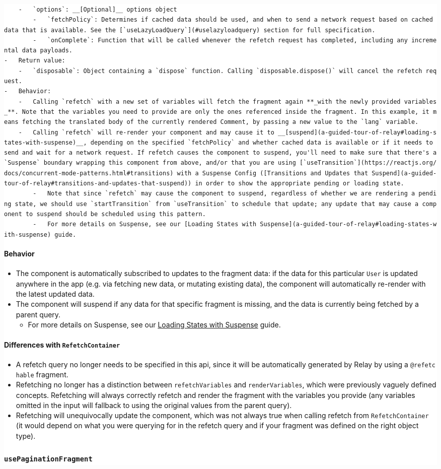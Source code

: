         -   `options`: __[Optional]__ options object
            -   `fetchPolicy`: Determines if cached data should be used, and when to send a network request based on cached data that is available. See the [`useLazyLoadQuery`](#uselazyloadquery) section for full specification.
            -   `onComplete`: Function that will be called whenever the refetch request has completed, including any incremental data payloads.
    -   Return value:
        -   `disposable`: Object containing a `dispose` function. Calling `disposable.dispose()` will cancel the refetch request.
    -   Behavior:
        -   Calling `refetch` with a new set of variables will fetch the fragment again **_with the newly provided variables_**. Note that the variables you need to provide are only the ones referenced inside the fragment. In this example, it means fetching the translated body of the currently rendered Comment, by passing a new value to the `lang` variable.
        -   Calling `refetch` will re-render your component and may cause it to __[suspend](a-guided-tour-of-relay#loading-states-with-suspense)__, depending on the specified `fetchPolicy` and whether cached data is available or if it needs to send and wait for a network request. If refetch causes the component to suspend, you'll need to make sure that there's a `Suspense` boundary wrapping this component from above, and/or that you are using [`useTransition`](https://reactjs.org/docs/concurrent-mode-patterns.html#transitions) with a Suspense Config ([Transitions and Updates that Suspend](a-guided-tour-of-relay#transitions-and-updates-that-suspend)) in order to show the appropriate pending or loading state.
            -   Note that since `refetch` may cause the component to suspend, regardless of whether we are rendering a pending state, we should use `startTransition` from `useTransition` to schedule that update; any update that may cause a component to suspend should be scheduled using this pattern.
            -   For more details on Suspense, see our [Loading States with Suspense](a-guided-tour-of-relay#loading-states-with-suspense) guide.

#### Behavior

-   The component is automatically subscribed to updates to the fragment data: if the data for this particular `User` is updated anywhere in the app (e.g. via fetching new data, or mutating existing data), the component will automatically re-render with the latest updated data.
-   The component will suspend if any data for that specific fragment is missing, and the data is currently being fetched by a parent query.
    -   For more details on Suspense, see our [Loading States with Suspense](a-guided-tour-of-relay#loading-states-with-suspense) guide.

#### Differences with `RefetchContainer`

-   A refetch query no longer needs to be specified in this api, since it will be automatically generated by Relay by using a `@refetchable` fragment.
-   Refetching no longer has a distinction between `refetchVariables` and `renderVariables`, which were previously vaguely defined concepts. Refetching will always correctly refetch and render the fragment with the variables you provide (any variables omitted in the input will fallback to using the original values from the parent query).
-   Refetching will unequivocally update the component, which was not always true when calling refetch from `RefetchContainer` (it would depend on what you were querying for in the refetch query and if your fragment was defined on the right object type).

### `usePaginationFragment`
